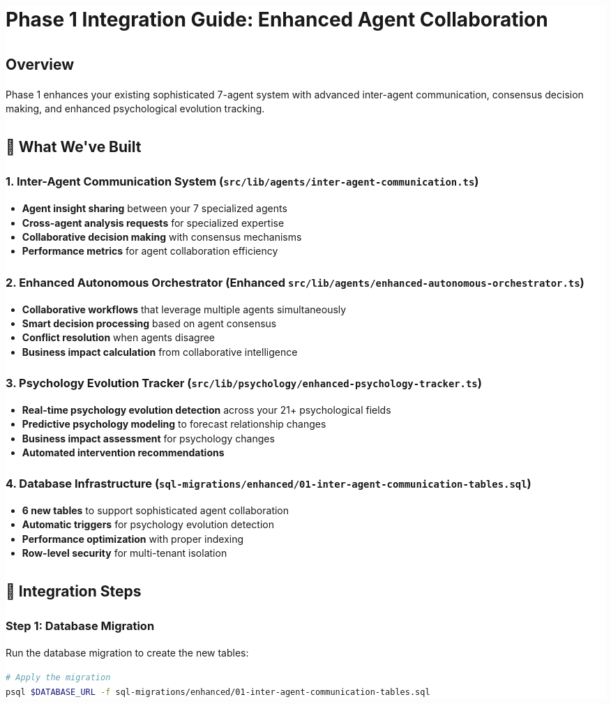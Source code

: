 # Phase 1 Integration Guide: Enhanced Agent Collaboration

## Overview

Phase 1 enhances your existing sophisticated 7-agent system with advanced inter-agent communication, consensus decision making, and enhanced psychological evolution tracking.

## 🚀 What We've Built

### 1. **Inter-Agent Communication System** (`src/lib/agents/inter-agent-communication.ts`)
- **Agent insight sharing** between your 7 specialized agents
- **Cross-agent analysis requests** for specialized expertise
- **Collaborative decision making** with consensus mechanisms
- **Performance metrics** for agent collaboration efficiency

### 2. **Enhanced Autonomous Orchestrator** (Enhanced `src/lib/agents/enhanced-autonomous-orchestrator.ts`)
- **Collaborative workflows** that leverage multiple agents simultaneously  
- **Smart decision processing** based on agent consensus
- **Conflict resolution** when agents disagree
- **Business impact calculation** from collaborative intelligence

### 3. **Psychology Evolution Tracker** (`src/lib/psychology/enhanced-psychology-tracker.ts`)
- **Real-time psychology evolution detection** across your 21+ psychological fields
- **Predictive psychology modeling** to forecast relationship changes
- **Business impact assessment** for psychology changes
- **Automated intervention recommendations**

### 4. **Database Infrastructure** (`sql-migrations/enhanced/01-inter-agent-communication-tables.sql`)
- **6 new tables** to support sophisticated agent collaboration
- **Automatic triggers** for psychology evolution detection
- **Performance optimization** with proper indexing
- **Row-level security** for multi-tenant isolation

## 🔧 Integration Steps

### Step 1: Database Migration

Run the database migration to create the new tables:

```bash
# Apply the migration
psql $DATABASE_URL -f sql-migrations/enhanced/01-inter-agent-communication-tables.sql
```
